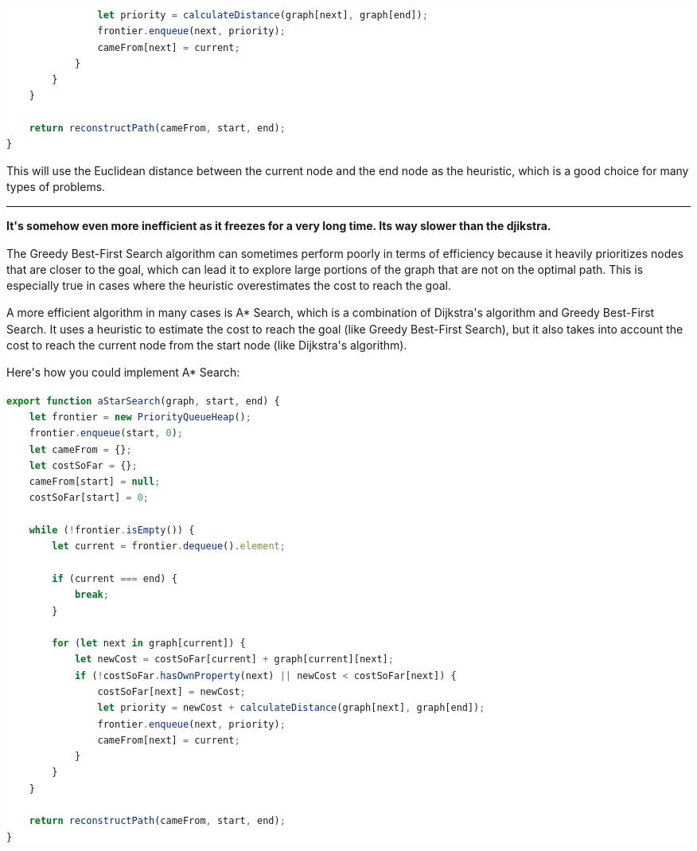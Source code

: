 ```javascript
                let priority = calculateDistance(graph[next], graph[end]);
                frontier.enqueue(next, priority);
                cameFrom[next] = current;
            }
        }
    }

    return reconstructPath(cameFrom, start, end);
}
```

This will use the Euclidean distance between the current node and the end node as the heuristic, which is a good choice for many types of problems.

-----------------------------------

**It's somehow even more inefficient as it freezes for a very long time. Its way slower than the djikstra.**

The Greedy Best-First Search algorithm can sometimes perform poorly in terms of efficiency because it heavily prioritizes nodes that are closer to the goal, which can lead it to explore large portions of the graph that are not on the optimal path. This is especially true in cases where the heuristic overestimates the cost to reach the goal.

A more efficient algorithm in many cases is A* Search, which is a combination of Dijkstra's algorithm and Greedy Best-First Search. It uses a heuristic to estimate the cost to reach the goal (like Greedy Best-First Search), but it also takes into account the cost to reach the current node from the start node (like Dijkstra's algorithm).

Here's how you could implement A* Search:

```javascript
export function aStarSearch(graph, start, end) {
    let frontier = new PriorityQueueHeap();
    frontier.enqueue(start, 0);
    let cameFrom = {};
    let costSoFar = {};
    cameFrom[start] = null;
    costSoFar[start] = 0;

    while (!frontier.isEmpty()) {
        let current = frontier.dequeue().element;

        if (current === end) {
            break;
        }

        for (let next in graph[current]) {
            let newCost = costSoFar[current] + graph[current][next];
            if (!costSoFar.hasOwnProperty(next) || newCost < costSoFar[next]) {
                costSoFar[next] = newCost;
                let priority = newCost + calculateDistance(graph[next], graph[end]);
                frontier.enqueue(next, priority);
                cameFrom[next] = current;
            }
        }
    }

    return reconstructPath(cameFrom, start, end);
}
```

